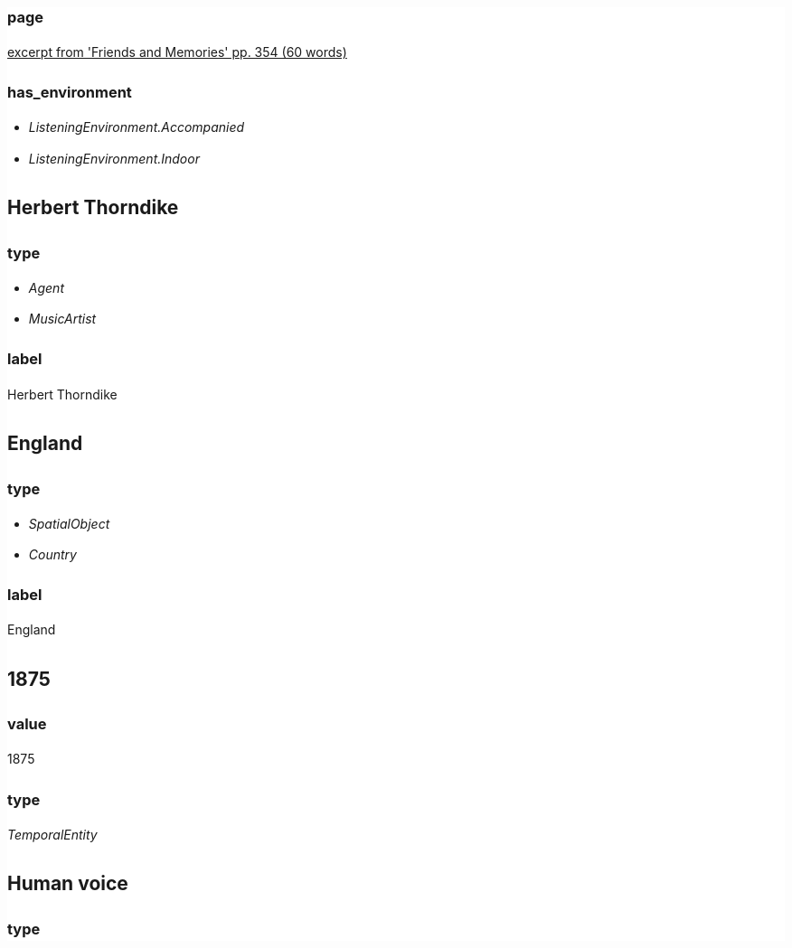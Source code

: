 ### page


[excerpt from 'Friends and Memories' pp. 354 (60 words)](#excerpt-from-'Friends-and-Memories'-pp.-354-(60-words))

### has_environment

 - *ListeningEnvironment.Accompanied*

 - *ListeningEnvironment.Indoor*

## Herbert Thorndike

### type

 - *Agent*

 - *MusicArtist*

### label


Herbert Thorndike

## England

### type

 - *SpatialObject*

 - *Country*

### label


England

## 1875

### value


1875

### type


*TemporalEntity*

## Human voice

### type
